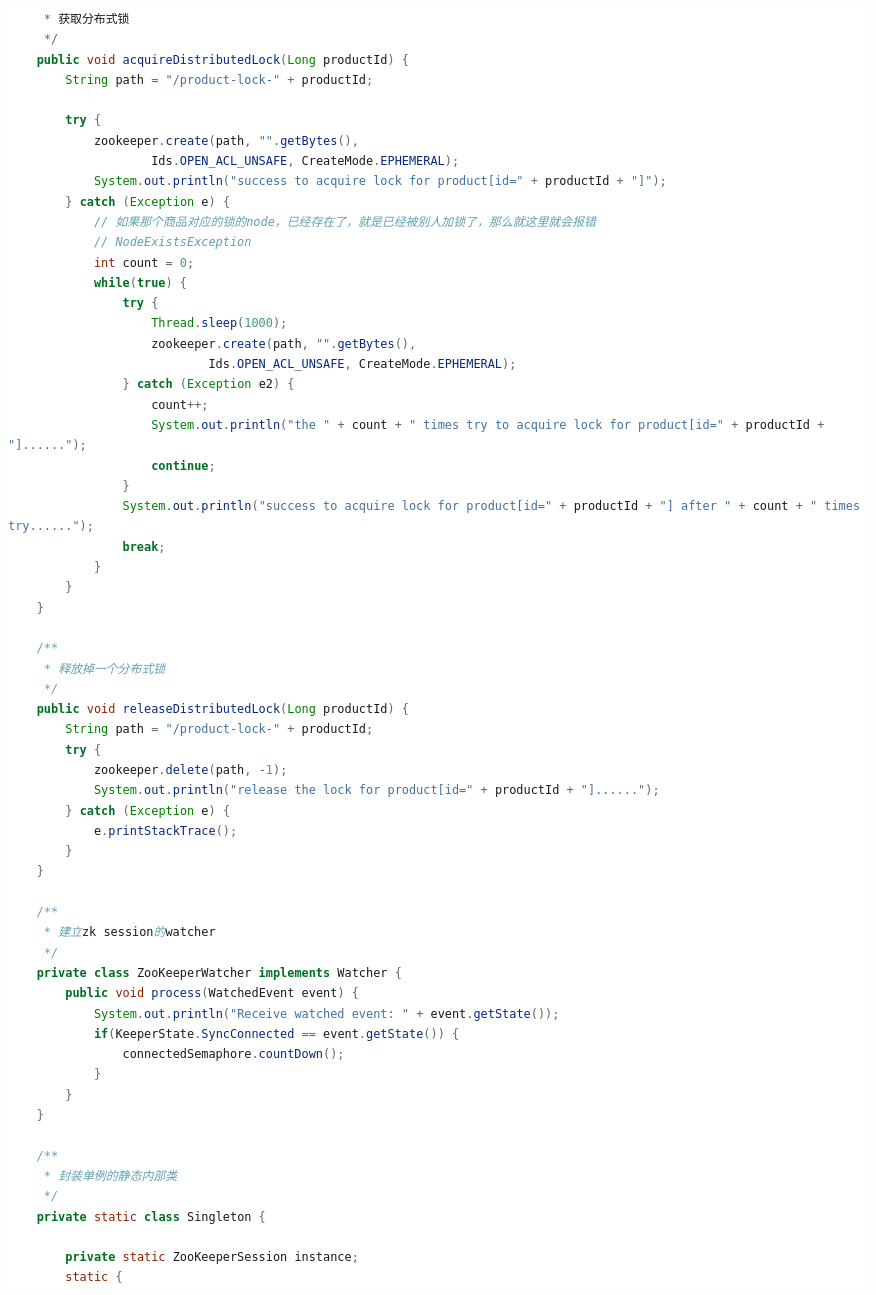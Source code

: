 ```java
	 * 获取分布式锁
	 */
	public void acquireDistributedLock(Long productId) {
		String path = "/product-lock-" + productId;
	
		try {
			zookeeper.create(path, "".getBytes(), 
					Ids.OPEN_ACL_UNSAFE, CreateMode.EPHEMERAL);
			System.out.println("success to acquire lock for product[id=" + productId + "]");  
		} catch (Exception e) {
			// 如果那个商品对应的锁的node，已经存在了，就是已经被别人加锁了，那么就这里就会报错
			// NodeExistsException
			int count = 0;
			while(true) {
				try {
					Thread.sleep(1000); 
					zookeeper.create(path, "".getBytes(), 
							Ids.OPEN_ACL_UNSAFE, CreateMode.EPHEMERAL);
				} catch (Exception e2) {
					count++;
					System.out.println("the " + count + " times try to acquire lock for product[id=" + productId + "]......");
					continue;
				}
				System.out.println("success to acquire lock for product[id=" + productId + "] after " + count + " times try......");
				break;
			}
		}
	}
	
	/**
	 * 释放掉一个分布式锁
	 */
	public void releaseDistributedLock(Long productId) {
		String path = "/product-lock-" + productId;
		try {
			zookeeper.delete(path, -1); 
			System.out.println("release the lock for product[id=" + productId + "]......");  
		} catch (Exception e) {
			e.printStackTrace();
		}
	}
	
	/**
	 * 建立zk session的watcher
	 */
	private class ZooKeeperWatcher implements Watcher {
		public void process(WatchedEvent event) {
			System.out.println("Receive watched event: " + event.getState());
			if(KeeperState.SyncConnected == event.getState()) {
				connectedSemaphore.countDown();
			} 
		}
	}
	
	/**
	 * 封装单例的静态内部类
	 */
	private static class Singleton {
		
		private static ZooKeeperSession instance;
		static {
```